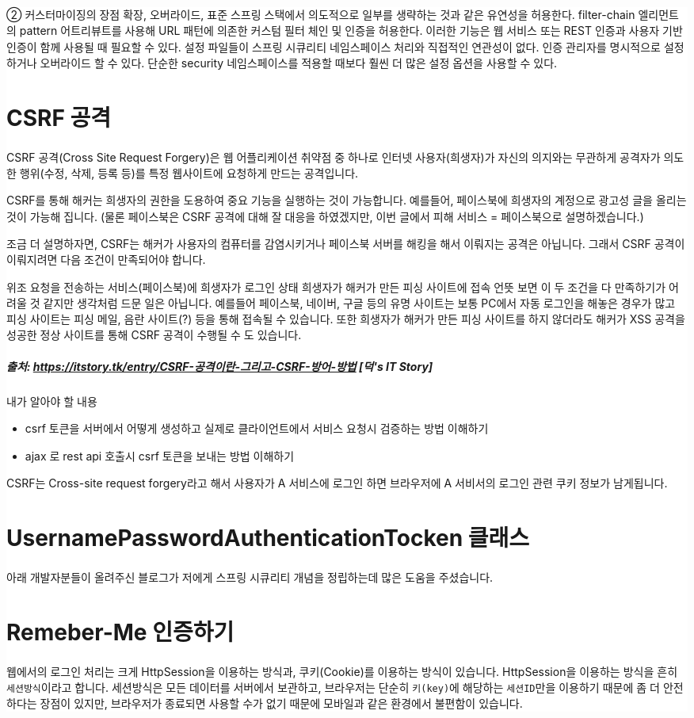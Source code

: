 ② 커스터마이징의 장점
확장, 오버라이드, 표준 스프링 스택에서 의도적으로 일부를 생략하는 것과 같은 유연성을 허용한다.
filter-chain 엘리먼트의 pattern 어트리뷰트를 사용해 URL 패턴에 의존한 커스텀 필터 체인 및 인증을 허용한다. 이러한 기능은 웹 서비스 또는 REST 인증과 사용자 기반 인증이 함께 사용될 때 필요할 수 있다.
설정 파일들이 스프링 시큐리티 네임스페이스 처리와 직접적인 연관성이 없다.
인증 관리자를 명시적으로 설정하거나 오버라이드 할 수 있다.
단순한 security 네임스페이스를 적용할 때보다 훨씬 더 많은 설정 옵션을 사용할 수 있다.


# CSRF 공격 

CSRF 공격(Cross Site Request Forgery)은 웹 어플리케이션 취약점 중 하나로 인터넷 사용자(희생자)가 자신의 의지와는 무관하게 공격자가 의도한 행위(수정, 삭제, 등록 등)를 특정 웹사이트에 요청하게 만드는 공격입니다.

CSRF를 통해 해커는 희생자의 권한을 도용하여 중요 기능을 실행하는 것이 가능합니다. 예를들어, 페이스북에 희생자의 계정으로 광고성 글을 올리는 것이 가능해 집니다. (물론 페이스북은 CSRF 공격에 대해 잘 대응을 하였겠지만, 이번 글에서 피해 서비스 = 페이스북으로 설명하겠습니다.)

조금 더 설명하자면, CSRF는 해커가 사용자의 컴퓨터를 감염시키거나 페이스북 서버를 해킹을 해서 이뤄지는 공격은 아닙니다. 그래서 CSRF 공격이 이뤄지려면 다음 조건이 만족되어야 합니다.

위조 요청을 전송하는 서비스(페이스북)에 희생자가 로그인 상태
희생자가 해커가 만든 피싱 사이트에 접속
언뜻 보면 이 두 조건을 다 만족하기가 어려울 것 같지만 생각처럼 드문 일은 아닙니다. 예를들어 페이스북, 네이버, 구글 등의 유명 사이트는 보통 PC에서 자동 로그인을 해놓은 경우가 많고 피싱 사이트는 피싱 메일, 음란 사이트(?) 등을 통해 접속될 수 있습니다. 또한 희생자가 해커가 만든 피싱 사이트를 하지 않더라도 해커가 XSS 공격을 성공한 정상 사이트를 통해 CSRF 공격이 수행될 수 도 있습니다.



##### 출처: https://itstory.tk/entry/CSRF-공격이란-그리고-CSRF-방어-방법 [덕's IT Story]



내가 알아야 할 내용

- csrf 토큰을 서버에서 어떻게 생성하고 실제로 클라이언트에서 서비스 요청시 검증하는 방법 이해하기

- ajax 로 rest api 호출시 csrf 토큰을 보내는 방법 이해하기

CSRF는 Cross-site request forgery라고 해서 사용자가 A 서비스에 로그인 하면 브라우저에 A 서비서의 로그인 관련 쿠키 정보가 남게됩니다.




# UsernamePasswordAuthenticationTocken 클래스







아래 개발자분들이 올려주신 블로그가 저에게 스프링 시큐리티 개념을 정립하는데 많은 도움을 주셨습니다. 


# Remeber-Me 인증하기
웹에서의 로그인 처리는 크게 HttpSession을 이용하는 방식과, 쿠키(Cookie)를 이용하는 방식이 있습니다. HttpSession을 이용하는 방식을 흔히 `세션방식`이라고 합니다. 세션방식은 모든 데이터를 서버에서 보관하고, 브라우저는 단순히 `키(key)`에 해당하는 `세션ID`만을 이용하기 때문에 좀 더 안전하다는 장점이 있지만, 브라우저가 종료되면 사용할 수가 없기 때문에 모바일과 같은 환경에서 불편함이 있습니다.
